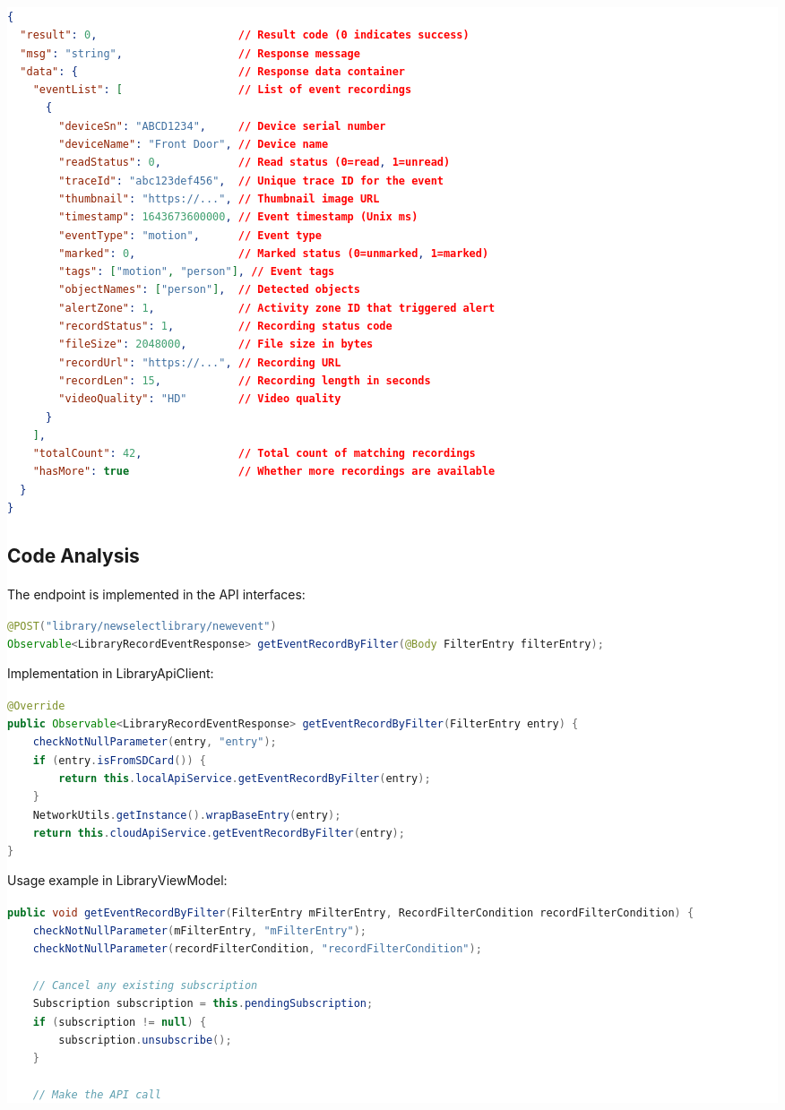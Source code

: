 ```json
{
  "result": 0,                      // Result code (0 indicates success)
  "msg": "string",                  // Response message
  "data": {                         // Response data container
    "eventList": [                  // List of event recordings
      {
        "deviceSn": "ABCD1234",     // Device serial number
        "deviceName": "Front Door", // Device name
        "readStatus": 0,            // Read status (0=read, 1=unread)
        "traceId": "abc123def456",  // Unique trace ID for the event
        "thumbnail": "https://...", // Thumbnail image URL
        "timestamp": 1643673600000, // Event timestamp (Unix ms)
        "eventType": "motion",      // Event type
        "marked": 0,                // Marked status (0=unmarked, 1=marked)
        "tags": ["motion", "person"], // Event tags
        "objectNames": ["person"],  // Detected objects
        "alertZone": 1,             // Activity zone ID that triggered alert
        "recordStatus": 1,          // Recording status code
        "fileSize": 2048000,        // File size in bytes
        "recordUrl": "https://...", // Recording URL
        "recordLen": 15,            // Recording length in seconds
        "videoQuality": "HD"        // Video quality
      }
    ],
    "totalCount": 42,               // Total count of matching recordings
    "hasMore": true                 // Whether more recordings are available
  }
}
```

## Code Analysis
The endpoint is implemented in the API interfaces:

```java
@POST("library/newselectlibrary/newevent")
Observable<LibraryRecordEventResponse> getEventRecordByFilter(@Body FilterEntry filterEntry);
```

Implementation in LibraryApiClient:
```java
@Override
public Observable<LibraryRecordEventResponse> getEventRecordByFilter(FilterEntry entry) {
    checkNotNullParameter(entry, "entry");
    if (entry.isFromSDCard()) {
        return this.localApiService.getEventRecordByFilter(entry);
    }
    NetworkUtils.getInstance().wrapBaseEntry(entry);
    return this.cloudApiService.getEventRecordByFilter(entry);
}
```

Usage example in LibraryViewModel:
```java
public void getEventRecordByFilter(FilterEntry mFilterEntry, RecordFilterCondition recordFilterCondition) {
    checkNotNullParameter(mFilterEntry, "mFilterEntry");
    checkNotNullParameter(recordFilterCondition, "recordFilterCondition");
    
    // Cancel any existing subscription
    Subscription subscription = this.pendingSubscription;
    if (subscription != null) {
        subscription.unsubscribe();
    }
    
    // Make the API call
```